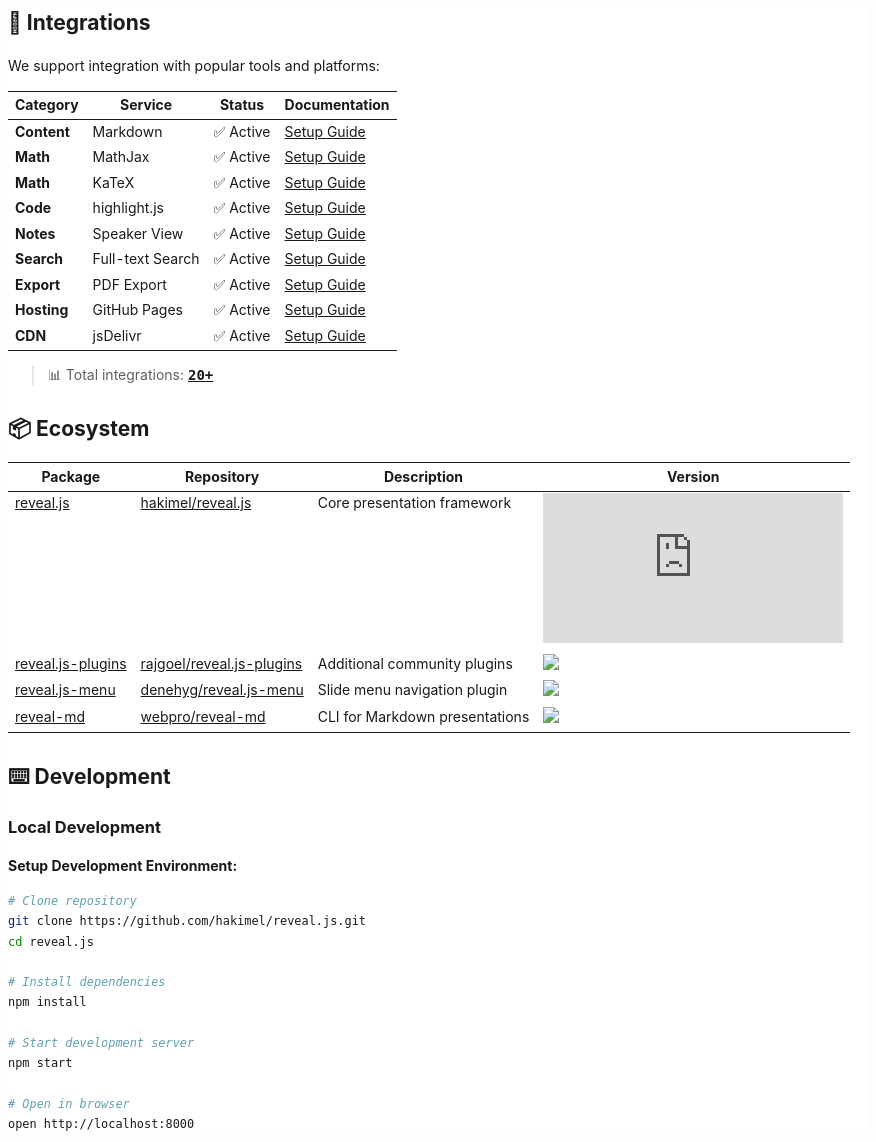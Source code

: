 ## 🔌 Integrations

We support integration with popular tools and platforms:

| Category | Service | Status | Documentation |
|----------|---------|--------|---------------|
| **Content** | Markdown | ✅ Active | [Setup Guide](https://revealjs.com/markdown/) |
| **Math** | MathJax | ✅ Active | [Setup Guide](https://revealjs.com/math/) |
| **Math** | KaTeX | ✅ Active | [Setup Guide](https://revealjs.com/math/) |
| **Code** | highlight.js | ✅ Active | [Setup Guide](https://revealjs.com/code/) |
| **Notes** | Speaker View | ✅ Active | [Setup Guide](https://revealjs.com/speaker-view/) |
| **Search** | Full-text Search | ✅ Active | [Setup Guide](https://revealjs.com/plugins/) |
| **Export** | PDF Export | ✅ Active | [Setup Guide](https://revealjs.com/pdf-export/) |
| **Hosting** | GitHub Pages | ✅ Active | [Setup Guide](https://pages.github.com/) |
| **CDN** | jsDelivr | ✅ Active | [Setup Guide](https://www.jsdelivr.com/) |

> 📊 Total integrations: [<kbd>**20+**</kbd>](https://revealjs.com/plugins/)

## 📦 Ecosystem

| Package | Repository | Description | Version |
|---------|------------|-------------|---------|
| [reveal.js][core-link] | [hakimel/reveal.js][core-github] | Core presentation framework | [![][core-shield]][core-link] |
| [reveal.js-plugins][plugins-link] | [rajgoel/reveal.js-plugins][plugins-github] | Additional community plugins | [![][plugins-shield]][plugins-link] |
| [reveal.js-menu][menu-link] | [denehyg/reveal.js-menu][menu-github] | Slide menu navigation plugin | [![][menu-shield]][menu-link] |
| [reveal-md][md-link] | [webpro/reveal-md][md-github] | CLI for Markdown presentations | [![][md-shield]][md-link] |

## ⌨️ Development

### Local Development

**Setup Development Environment:**

```bash
# Clone repository
git clone https://github.com/hakimel/reveal.js.git
cd reveal.js

# Install dependencies
npm install

# Start development server
npm start

# Open in browser
open http://localhost:8000
```


[back-to-top]: https://img.shields.io/badge/-BACK_TO_TOP-151515?style=flat-square
[official-site]: https://revealjs.com
[docs]: https://revealjs.com/installation
[demo-link]: https://chanmeng666.github.io/reveal.js/
[project-link]: https://chanmeng666.github.io/reveal.js/
[github-issues-link]: https://github.com/hakimel/reveal.js/issues
[github-stars-link]: https://github.com/hakimel/reveal.js/stargazers
[github-forks-link]: https://github.com/hakimel/reveal.js/forks
[github-contributors-link]: https://github.com/hakimel/reveal.js/contributors
[github-release-link]: https://github.com/hakimel/reveal.js/releases
[pr-welcome-link]: https://github.com/hakimel/reveal.js/pulls
[github-license-link]: https://github.com/hakimel/reveal.js/blob/master/LICENSE
[discord-link]: https://discord.gg/reveal-js
[sponsor-link]: https://github.com/sponsors/hakimel
[docs-feat-core]: https://revealjs.com/markup/
[docs-feat-advanced]: https://revealjs.com/auto-animate/
[github-release-shield]: https://img.shields.io/github/v/release/hakimel/reveal.js?color=369eff&labelColor=black&logo=github&style=flat-square
[npm-release-shield]: https://img.shields.io/npm/v/reveal.js?color=369eff&labelColor=black&logo=npm&style=flat-square
[jsdelivr-shield]: https://img.shields.io/jsdelivr/npm/hm/reveal.js?color=369eff&labelColor=black&logo=jsdelivr&style=flat-square
[discord-shield]: https://img.shields.io/discord/1234567890?color=5865F2&label=discord&labelColor=black&logo=discord&logoColor=white&style=flat-square
[github-action-test-shield]: https://img.shields.io/github/actions/workflow/status/hakimel/reveal.js/test.yml?label=test&labelColor=black&logo=githubactions&logoColor=white&style=flat-square
[github-action-release-shield]: https://img.shields.io/github/actions/workflow/status/hakimel/reveal.js/release.yml?label=release&labelColor=black&logo=githubactions&logoColor=white&style=flat-square
[github-releasedate-shield]: https://img.shields.io/github/release-date/hakimel/reveal.js?labelColor=black&style=flat-square
[github-contributors-shield]: https://img.shields.io/github/contributors/hakimel/reveal.js?color=c4f042&labelColor=black&style=flat-square
[github-forks-shield]: https://img.shields.io/github/forks/hakimel/reveal.js?color=8ae8ff&labelColor=black&style=flat-square
[github-stars-shield]: https://img.shields.io/github/stars/hakimel/reveal.js?color=ffcb47&labelColor=black&style=flat-square
[github-issues-shield]: https://img.shields.io/github/issues/hakimel/reveal.js?color=ff80eb&labelColor=black&style=flat-square
[github-license-shield]: https://img.shields.io/badge/license-MIT-white?labelColor=black&style=flat-square
[sponsor-shield]: https://img.shields.io/badge/-Sponsor%20Project-f04f88?logo=opencollective&logoColor=white&style=flat-square
[github-trending-shield]: https://trendshift.io/api/badge/repositories/1
[pr-welcome-shield]: https://img.shields.io/badge/🤝_PRs_welcome-%E2%86%92-ffcb47?labelColor=black&style=for-the-badge
[demo-shield-badge]: https://img.shields.io/badge/TRY%20DEMO-ONLINE-55b467?labelColor=black&logo=vercel&style=for-the-badge
[discord-shield-badge]: https://img.shields.io/discord/1234567890?color=5865F2&label=discord&labelColor=black&logo=discord&logoColor=white&style=for-the-badge
[share-x-link]: https://x.com/intent/tweet?hashtags=revealjs,presentations&text=Check%20out%20reveal.js%20-%20The%20HTML%20Presentation%20Framework&url=https%3A%2F%2Fgithub.com%2Fhakimel%2Freveal.js
[share-telegram-link]: https://t.me/share/url?text=Check%20out%20reveal.js&url=https%3A%2F%2Fgithub.com%2Fhakimel%2Freveal.js
[share-whatsapp-link]: https://api.whatsapp.com/send?text=Check%20out%20reveal.js%20https%3A%2F%2Fgithub.com%2Fhakimel%2Freveal.js
[share-reddit-link]: https://www.reddit.com/submit?title=reveal.js%20-%20HTML%20Presentations&url=https%3A%2F%2Fgithub.com%2Fhakimel%2Freveal.js
[share-linkedin-link]: https://linkedin.com/sharing/share-offsite/?url=https://github.com/hakimel/reveal.js
[share-x-shield]: https://img.shields.io/badge/-share%20on%20x-black?labelColor=black&logo=x&logoColor=white&style=flat-square
[share-telegram-shield]: https://img.shields.io/badge/-share%20on%20telegram-black?labelColor=black&logo=telegram&logoColor=white&style=flat-square
[share-whatsapp-shield]: https://img.shields.io/badge/-share%20on%20whatsapp-black?labelColor=black&logo=whatsapp&logoColor=white&style=flat-square
[share-reddit-shield]: https://img.shields.io/badge/-share%20on%20reddit-black?labelColor=black&logo=reddit&logoColor=white&style=flat-square
[share-linkedin-shield]: https://img.shields.io/badge/-share%20on%20linkedin-black?labelColor=black&logo=linkedin&logoColor=white&style=flat-square
[core-link]: https://www.npmjs.com/package/reveal.js
[core-github]: https://github.com/hakimel/reveal.js
[core-shield]: https://img.shields.io/npm/v/reveal.js?color=369eff&labelColor=black&logo=npm&logoColor=white&style=flat-square
[plugins-link]: https://github.com/rajgoel/reveal.js-plugins
[plugins-github]: https://github.com/rajgoel/reveal.js-plugins
[plugins-shield]: https://img.shields.io/github/v/release/rajgoel/reveal.js-plugins?color=369eff&labelColor=black&logo=github&style=flat-square
[menu-link]: https://github.com/denehyg/reveal.js-menu
[menu-github]: https://github.com/denehyg/reveal.js-menu
[menu-shield]: https://img.shields.io/github/v/release/denehyg/reveal.js-menu?color=369eff&labelColor=black&logo=github&style=flat-square
[md-link]: https://github.com/webpro/reveal-md
[md-github]: https://github.com/webpro/reveal-md
[md-shield]: https://img.shields.io/npm/v/reveal-md?color=369eff&labelColor=black&logo=npm&style=flat-square
[github-action-test-link]: https://github.com/hakimel/reveal.js/actions
[github-action-release-link]: https://github.com/hakimel/reveal.js/actions
[github-releasedate-link]: https://github.com/hakimel/reveal.js/releases
[npm-release-link]: https://www.npmjs.com/package/reveal.js
[jsdelivr-link]: https://www.jsdelivr.com/package/npm/reveal.js
[image-star]: https://img.shields.io/github/stars/hakimel/reveal.js?style=social
[image-feat-core]: https://static.slid.es/reveal/features-v2.jpg
[github-trending-url]: https://github.com/hakimel/reveal.js